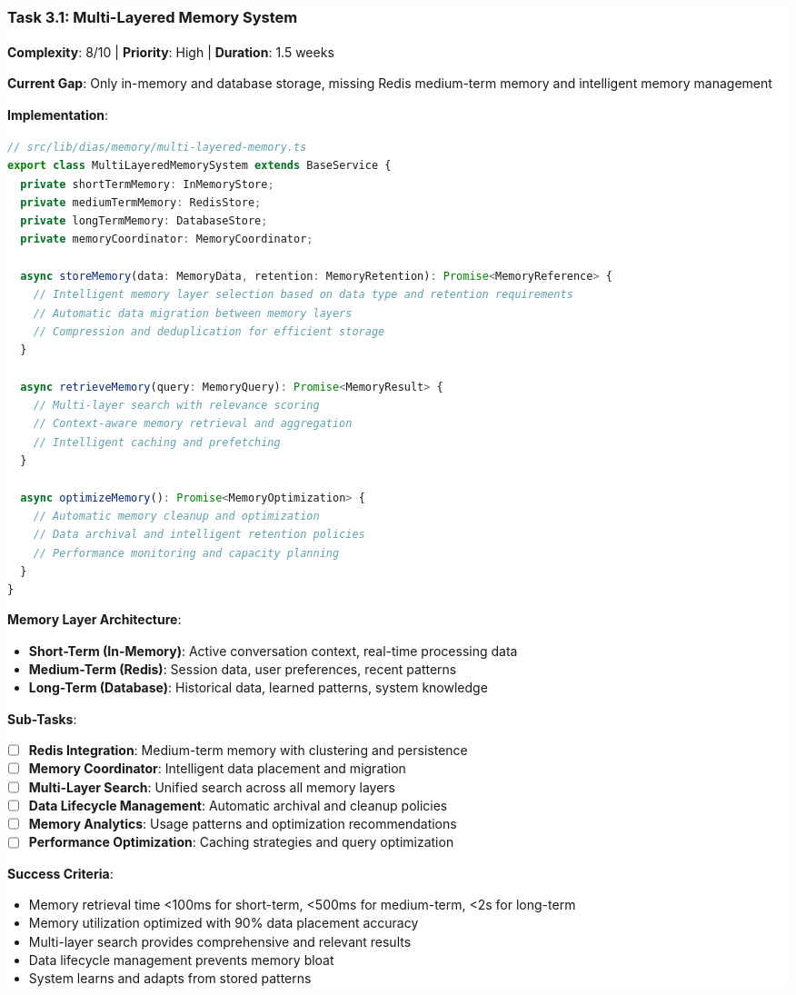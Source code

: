 ### **Task 3.1: Multi-Layered Memory System**
**Complexity**: 8/10 | **Priority**: High | **Duration**: 1.5 weeks

**Current Gap**: Only in-memory and database storage, missing Redis medium-term memory and intelligent memory management

**Implementation**:
```typescript
// src/lib/dias/memory/multi-layered-memory.ts
export class MultiLayeredMemorySystem extends BaseService {
  private shortTermMemory: InMemoryStore;
  private mediumTermMemory: RedisStore;
  private longTermMemory: DatabaseStore;
  private memoryCoordinator: MemoryCoordinator;
  
  async storeMemory(data: MemoryData, retention: MemoryRetention): Promise<MemoryReference> {
    // Intelligent memory layer selection based on data type and retention requirements
    // Automatic data migration between memory layers
    // Compression and deduplication for efficient storage
  }
  
  async retrieveMemory(query: MemoryQuery): Promise<MemoryResult> {
    // Multi-layer search with relevance scoring
    // Context-aware memory retrieval and aggregation
    // Intelligent caching and prefetching
  }
  
  async optimizeMemory(): Promise<MemoryOptimization> {
    // Automatic memory cleanup and optimization
    // Data archival and intelligent retention policies
    // Performance monitoring and capacity planning
  }
}
```

**Memory Layer Architecture**:
- **Short-Term (In-Memory)**: Active conversation context, real-time processing data
- **Medium-Term (Redis)**: Session data, user preferences, recent patterns
- **Long-Term (Database)**: Historical data, learned patterns, system knowledge

**Sub-Tasks**:
- [ ] **Redis Integration**: Medium-term memory with clustering and persistence
- [ ] **Memory Coordinator**: Intelligent data placement and migration
- [ ] **Multi-Layer Search**: Unified search across all memory layers
- [ ] **Data Lifecycle Management**: Automatic archival and cleanup policies
- [ ] **Memory Analytics**: Usage patterns and optimization recommendations
- [ ] **Performance Optimization**: Caching strategies and query optimization

**Success Criteria**:
- Memory retrieval time <100ms for short-term, <500ms for medium-term, <2s for long-term
- Memory utilization optimized with 90% data placement accuracy
- Multi-layer search provides comprehensive and relevant results
- Data lifecycle management prevents memory bloat
- System learns and adapts from stored patterns
